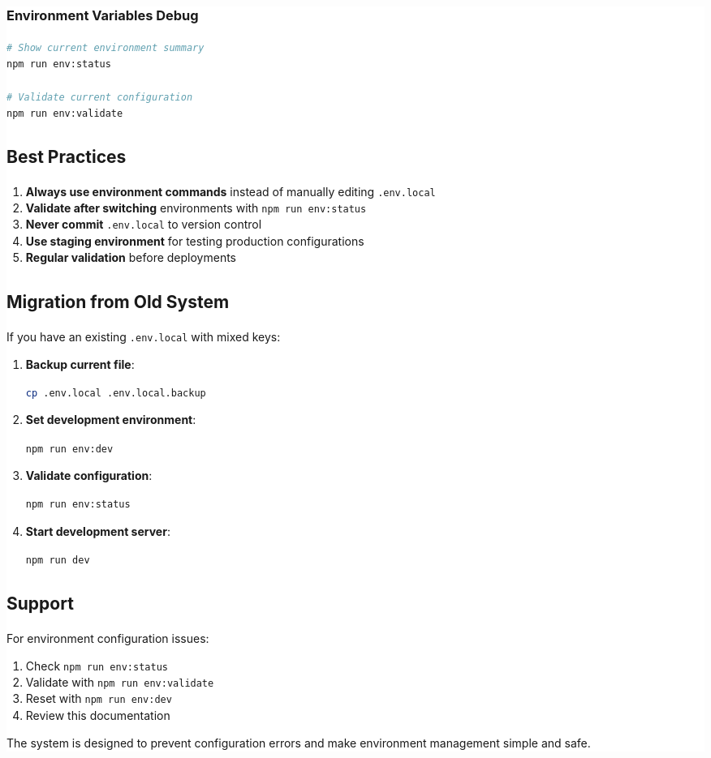### Environment Variables Debug
```bash
# Show current environment summary
npm run env:status

# Validate current configuration
npm run env:validate
```

## Best Practices

1. **Always use environment commands** instead of manually editing `.env.local`
2. **Validate after switching** environments with `npm run env:status`
3. **Never commit** `.env.local` to version control
4. **Use staging environment** for testing production configurations
5. **Regular validation** before deployments

## Migration from Old System

If you have an existing `.env.local` with mixed keys:

1. **Backup current file**:
   ```bash
   cp .env.local .env.local.backup
   ```

2. **Set development environment**:
   ```bash
   npm run env:dev
   ```

3. **Validate configuration**:
   ```bash
   npm run env:status
   ```

4. **Start development server**:
   ```bash
   npm run dev
   ```

## Support

For environment configuration issues:
1. Check `npm run env:status`
2. Validate with `npm run env:validate`  
3. Reset with `npm run env:dev`
4. Review this documentation

The system is designed to prevent configuration errors and make environment management simple and safe. 
